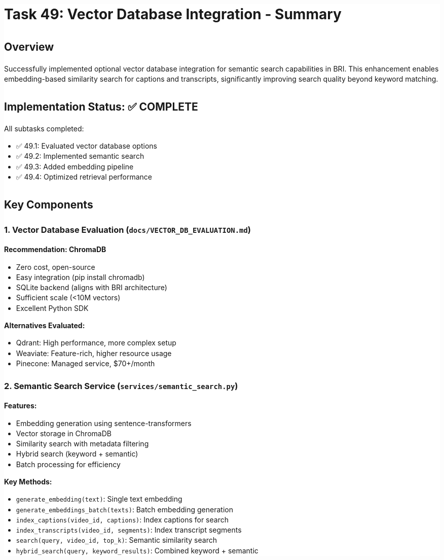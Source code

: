 # Task 49: Vector Database Integration - Summary

## Overview

Successfully implemented optional vector database integration for semantic search capabilities in BRI. This enhancement enables embedding-based similarity search for captions and transcripts, significantly improving search quality beyond keyword matching.

## Implementation Status: ✅ COMPLETE

All subtasks completed:
- ✅ 49.1: Evaluated vector database options
- ✅ 49.2: Implemented semantic search
- ✅ 49.3: Added embedding pipeline
- ✅ 49.4: Optimized retrieval performance

## Key Components

### 1. Vector Database Evaluation (`docs/VECTOR_DB_EVALUATION.md`)

**Recommendation: ChromaDB**
- Zero cost, open-source
- Easy integration (pip install chromadb)
- SQLite backend (aligns with BRI architecture)
- Sufficient scale (<10M vectors)
- Excellent Python SDK

**Alternatives Evaluated:**
- Qdrant: High performance, more complex setup
- Weaviate: Feature-rich, higher resource usage
- Pinecone: Managed service, $70+/month

### 2. Semantic Search Service (`services/semantic_search.py`)

**Features:**
- Embedding generation using sentence-transformers
- Vector storage in ChromaDB
- Similarity search with metadata filtering
- Hybrid search (keyword + semantic)
- Batch processing for efficiency

**Key Methods:**
- `generate_embedding(text)`: Single text embedding
- `generate_embeddings_batch(texts)`: Batch embedding generation
- `index_captions(video_id, captions)`: Index captions for search
- `index_transcripts(video_id, segments)`: Index transcript segments
- `search(query, video_id, top_k)`: Semantic similarity search
- `hybrid_search(query, keyword_results)`: Combined keyword + semantic
